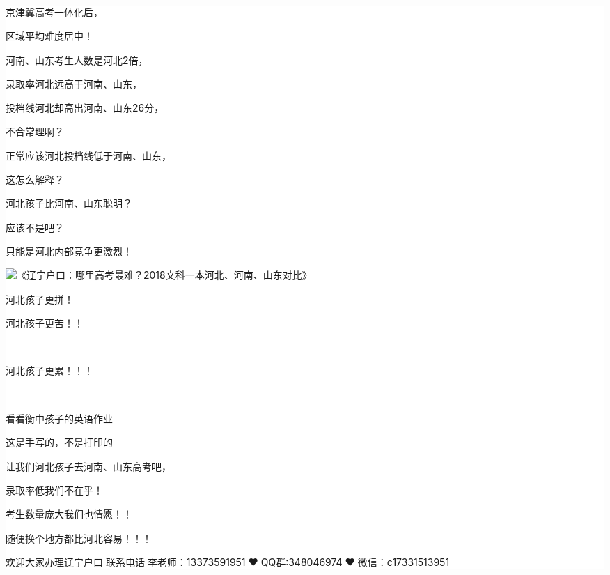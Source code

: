 京津冀高考一体化后，

区域平均难度居中！

 

河南、山东考生人数是河北2倍，

录取率河北远高于河南、山东，

投档线河北却高出河南、山东26分，

不合常理啊？

正常应该河北投档线低于河南、山东，

这怎么解释？

河北孩子比河南、山东聪明？

应该不是吧？

 

只能是河北内部竞争更激烈！

![《辽宁户口：哪里高考最难？2018文科一本河北、河南、山东对比》](https://mmbiz.qpic.cn/mmbiz_jpg/dpC8DNj6MArLZtLy3unPEZticUkwibh37Do6rSkCGsGQ4quXTHhQCVtrTjwiblJOQ5XUWDov4GXaI01uQ7wuXx5dA/640?wx_fmt=jpeg&tp=webp&wxfrom=5&wx_lazy=1)

河北孩子更拼！

 

河北孩子更苦！！

![《辽宁户口：哪里高考最难？2018文科一本河北、河南、山东对比》](data:image/gif;base64,iVBORw0KGgoAAAANSUhEUgAAAAEAAAABCAYAAAAfFcSJAAAADUlEQVQImWNgYGBgAAAABQABh6FO1AAAAABJRU5ErkJggg==)

河北孩子更累！！！

![《辽宁户口：哪里高考最难？2018文科一本河北、河南、山东对比》](data:image/gif;base64,iVBORw0KGgoAAAANSUhEUgAAAAEAAAABCAYAAAAfFcSJAAAADUlEQVQImWNgYGBgAAAABQABh6FO1AAAAABJRU5ErkJggg==)

看看衡中孩子的英语作业

 

这是手写的，不是打印的

 

让我们河北孩子去河南、山东高考吧，

录取率低我们不在乎！

考生数量庞大我们也情愿！！

随便换个地方都比河北容易！！！

欢迎大家办理辽宁户口 联系电话 李老师：13373591951 ❤️ QQ群:348046974 ❤️ 微信：c17331513951 

